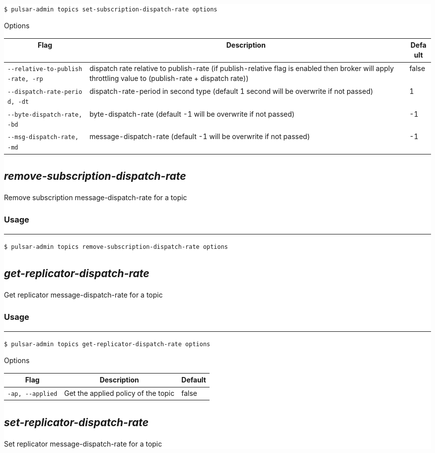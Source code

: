 
```shell
$ pulsar-admin topics set-subscription-dispatch-rate options
```

Options


|Flag|Description|Default|
|---|---|---|
| `--relative-to-publish-rate, -rp` | dispatch rate relative to publish-rate (if publish-relative flag is enabled then broker will apply throttling value to (publish-rate + dispatch rate))|false|
| `--dispatch-rate-period, -dt` | dispatch-rate-period in second type (default 1 second will be overwrite if not passed)|1|
| `--byte-dispatch-rate, -bd` | byte-dispatch-rate (default -1 will be overwrite if not passed)|-1|
| `--msg-dispatch-rate, -md` | message-dispatch-rate (default -1 will be overwrite if not passed)|-1|


## <em>remove-subscription-dispatch-rate</em>

Remove subscription message-dispatch-rate for a topic

### Usage

------------


```shell
$ pulsar-admin topics remove-subscription-dispatch-rate options
```



## <em>get-replicator-dispatch-rate</em>

Get replicator message-dispatch-rate for a topic

### Usage

------------


```shell
$ pulsar-admin topics get-replicator-dispatch-rate options
```

Options


|Flag|Description|Default|
|---|---|---|
| `-ap, --applied` | Get the applied policy of the topic|false|


## <em>set-replicator-dispatch-rate</em>

Set replicator message-dispatch-rate for a topic
